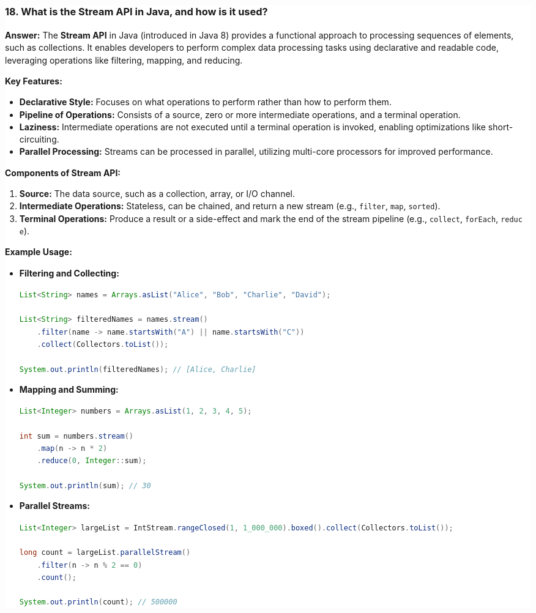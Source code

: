 
### 18. What is the Stream API in Java, and how is it used?

**Answer:**
The **Stream API** in Java (introduced in Java 8) provides a functional approach to processing sequences of elements, such as collections. It enables developers to perform complex data processing tasks using declarative and readable code, leveraging operations like filtering, mapping, and reducing.

**Key Features:**

- **Declarative Style:** Focuses on what operations to perform rather than how to perform them.
- **Pipeline of Operations:** Consists of a source, zero or more intermediate operations, and a terminal operation.
- **Laziness:** Intermediate operations are not executed until a terminal operation is invoked, enabling optimizations like short-circuiting.
- **Parallel Processing:** Streams can be processed in parallel, utilizing multi-core processors for improved performance.

**Components of Stream API:**

1. **Source:** The data source, such as a collection, array, or I/O channel.
2. **Intermediate Operations:** Stateless, can be chained, and return a new stream (e.g., `filter`, `map`, `sorted`).
3. **Terminal Operations:** Produce a result or a side-effect and mark the end of the stream pipeline (e.g., `collect`, `forEach`, `reduce`).

**Example Usage:**

- **Filtering and Collecting:**
  ```java
  List<String> names = Arrays.asList("Alice", "Bob", "Charlie", "David");
  
  List<String> filteredNames = names.stream()
      .filter(name -> name.startsWith("A") || name.startsWith("C"))
      .collect(Collectors.toList());
  
  System.out.println(filteredNames); // [Alice, Charlie]
  ```

- **Mapping and Summing:**
  ```java
  List<Integer> numbers = Arrays.asList(1, 2, 3, 4, 5);
  
  int sum = numbers.stream()
      .map(n -> n * 2)
      .reduce(0, Integer::sum);
  
  System.out.println(sum); // 30
  ```

- **Parallel Streams:**
  ```java
  List<Integer> largeList = IntStream.rangeClosed(1, 1_000_000).boxed().collect(Collectors.toList());
  
  long count = largeList.parallelStream()
      .filter(n -> n % 2 == 0)
      .count();
  
  System.out.println(count); // 500000
  ```
